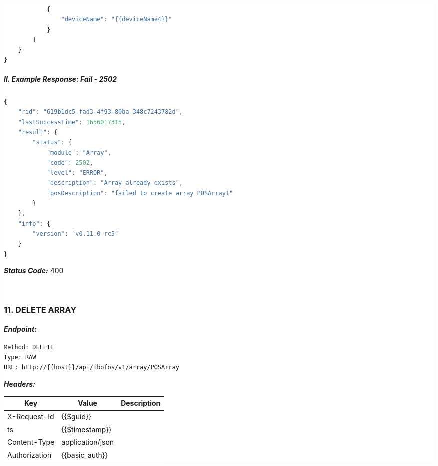 ```js        
            {
                "deviceName": "{{deviceName4}}"
            }
        ]
    }
}
```



##### II. Example Response: Fail - 2502
```js
{
    "rid": "619b1dc5-fad3-4f93-80ba-348c7243782d",
    "lastSuccessTime": 1656017315,
    "result": {
        "status": {
            "module": "Array",
            "code": 2502,
            "level": "ERROR",
            "description": "Array already exists",
            "posDescription": "failed to create array POSArray1"
        }
    },
    "info": {
        "version": "v0.11.0-rc5"
    }
}
```


***Status Code:*** 400

<br>



### 11. DELETE ARRAY



***Endpoint:***

```bash
Method: DELETE
Type: RAW
URL: http://{{host}}/api/ibofos/v1/array/POSArray
```


***Headers:***

| Key | Value | Description |
| --- | ------|-------------|
| X-Request-Id | {{$guid}} |  |
| ts | {{$timestamp}} |  |
| Content-Type | application/json |  |
| Authorization | {{basic_auth}} |  |
